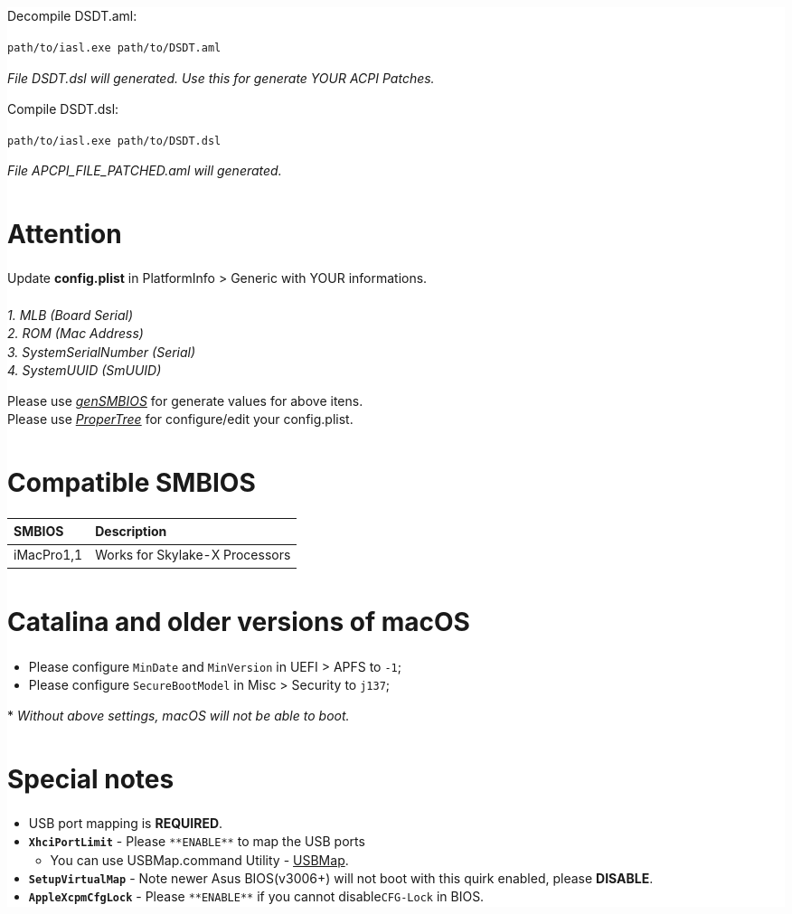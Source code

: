 Decompile DSDT.aml:
```
path/to/iasl.exe path/to/DSDT.aml
```
*File DSDT.dsl will generated. Use this for generate YOUR ACPI Patches.* 

Compile DSDT.dsl:
```
path/to/iasl.exe path/to/DSDT.dsl
```
*File APCPI_FILE_PATCHED.aml will generated.*

# Attention

Update **config.plist** in PlatformInfo > Generic with YOUR informations.
<br><br>
*1. MLB (Board Serial)
<br>
2. ROM (Mac Address)
<br>
3. SystemSerialNumber (Serial)
<br>
4. SystemUUID (SmUUID)*

Please use [*genSMBIOS*](https://github.com/corpnewt/GenSMBIOS/archive/refs/heads/master.zip) for generate values for above itens.
<br>
Please use [*ProperTree*](https://github.com/corpnewt/ProperTree/archive/refs/heads/master.zip) for configure/edit your config.plist.

# Compatible SMBIOS

SMBIOS|Description
:----|:----
iMacPro1,1|Works for Skylake-X Processors

# Catalina and older versions of macOS

- Please configure `MinDate` and `MinVersion` in UEFI > APFS to `-1`;
- Please configure `SecureBootModel` in Misc > Security to `j137`;

\* *Without above settings, macOS will not be able to boot.*

# Special notes

- USB port mapping is **REQUIRED**.
- **`XhciPortLimit`** - Please `**ENABLE**` to map the USB ports
	- You can use USBMap.command Utility - [USBMap](https://github.com/corpnewt/USBMap).
- **`SetupVirtualMap`** - Note newer Asus BIOS(v3006+) will not boot with this quirk enabled, please **DISABLE**.
- **`AppleXcpmCfgLock`** - Please `**ENABLE**` if you cannot disable`CFG-Lock` in BIOS.
